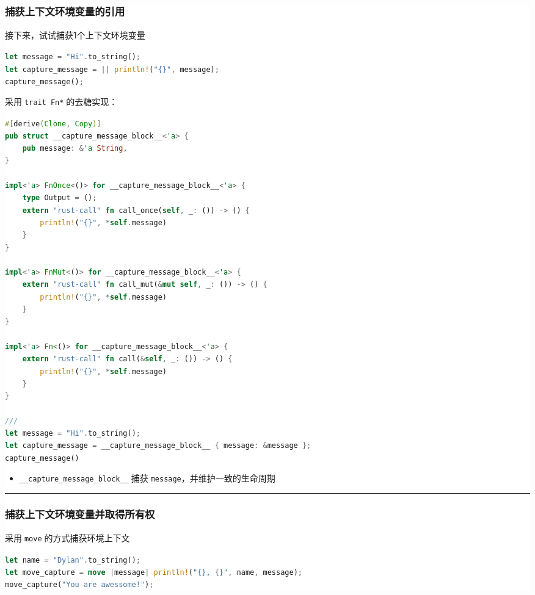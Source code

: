
### 捕获上下文环境变量的引用

接下来，试试捕获1个上下文环境变量

```rust
let message = "Hi".to_string();
let capture_message = || println!("{}", message);
capture_message();
```

采用 `trait Fn*` 的去糖实现：

```rust
#[derive(Clone, Copy)]
pub struct __capture_message_block__<'a> {
    pub message: &'a String,
}

impl<'a> FnOnce<()> for __capture_message_block__<'a> {
    type Output = ();
    extern "rust-call" fn call_once(self, _: ()) -> () {
        println!("{}", *self.message)
    }
}

impl<'a> FnMut<()> for __capture_message_block__<'a> {
    extern "rust-call" fn call_mut(&mut self, _: ()) -> () {
        println!("{}", *self.message)
    }
}

impl<'a> Fn<()> for __capture_message_block__<'a> {
    extern "rust-call" fn call(&self, _: ()) -> () {
        println!("{}", *self.message)
    }
}

///
let message = "Hi".to_string();
let capture_message = __capture_message_block__ { message: &message };
capture_message()
```

* `__capture_message_block__` 捕获 `message`，并维护一致的生命周期

---

### 捕获上下文环境变量并取得所有权

采用 `move` 的方式捕获环境上下文

```rust
let name = "Dylan".to_string();
let move_capture = move |message| println!("{}, {}", name, message);
move_capture("You are awessome!");
```
